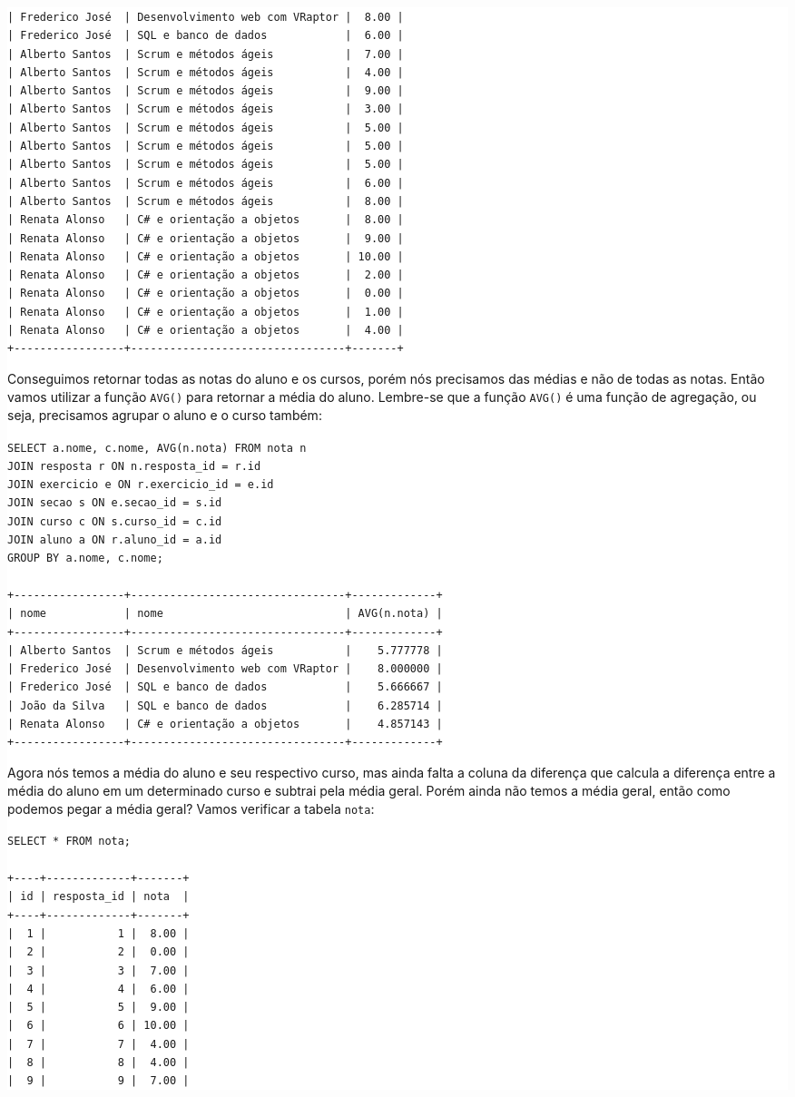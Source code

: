 ```
| Frederico José  | Desenvolvimento web com VRaptor |  8.00 |
| Frederico José  | SQL e banco de dados            |  6.00 |
| Alberto Santos  | Scrum e métodos ágeis           |  7.00 |
| Alberto Santos  | Scrum e métodos ágeis           |  4.00 |
| Alberto Santos  | Scrum e métodos ágeis           |  9.00 |
| Alberto Santos  | Scrum e métodos ágeis           |  3.00 |
| Alberto Santos  | Scrum e métodos ágeis           |  5.00 |
| Alberto Santos  | Scrum e métodos ágeis           |  5.00 |
| Alberto Santos  | Scrum e métodos ágeis           |  5.00 |
| Alberto Santos  | Scrum e métodos ágeis           |  6.00 |
| Alberto Santos  | Scrum e métodos ágeis           |  8.00 |
| Renata Alonso   | C# e orientação a objetos       |  8.00 |
| Renata Alonso   | C# e orientação a objetos       |  9.00 |
| Renata Alonso   | C# e orientação a objetos       | 10.00 |
| Renata Alonso   | C# e orientação a objetos       |  2.00 |
| Renata Alonso   | C# e orientação a objetos       |  0.00 |
| Renata Alonso   | C# e orientação a objetos       |  1.00 |
| Renata Alonso   | C# e orientação a objetos       |  4.00 |
+-----------------+---------------------------------+-------+
```

Conseguimos retornar todas as notas do aluno e os cursos, porém nós precisamos das médias e não de todas as notas. Então vamos utilizar a função `AVG()` para retornar a média do aluno. Lembre-se que a função `AVG()` é uma função de agregação, ou seja, precisamos agrupar o aluno e o curso também:

```
SELECT a.nome, c.nome, AVG(n.nota) FROM nota n
JOIN resposta r ON n.resposta_id = r.id
JOIN exercicio e ON r.exercicio_id = e.id
JOIN secao s ON e.secao_id = s.id
JOIN curso c ON s.curso_id = c.id
JOIN aluno a ON r.aluno_id = a.id
GROUP BY a.nome, c.nome;

+-----------------+---------------------------------+-------------+
| nome            | nome                            | AVG(n.nota) |
+-----------------+---------------------------------+-------------+
| Alberto Santos  | Scrum e métodos ágeis           |    5.777778 |
| Frederico José  | Desenvolvimento web com VRaptor |    8.000000 |
| Frederico José  | SQL e banco de dados            |    5.666667 |
| João da Silva   | SQL e banco de dados            |    6.285714 |
| Renata Alonso   | C# e orientação a objetos       |    4.857143 |
+-----------------+---------------------------------+-------------+
``` 

Agora nós temos a média do aluno e seu respectivo curso, mas ainda falta a coluna da diferença que calcula a diferença entre a média do aluno em um determinado curso e subtrai pela média geral. Porém ainda não temos a média geral, então como podemos pegar a média geral? Vamos verificar a tabela `nota`:

```
SELECT * FROM nota;

+----+-------------+-------+
| id | resposta_id | nota  |
+----+-------------+-------+
|  1 |           1 |  8.00 |
|  2 |           2 |  0.00 |
|  3 |           3 |  7.00 |
|  4 |           4 |  6.00 |
|  5 |           5 |  9.00 |
|  6 |           6 | 10.00 |
|  7 |           7 |  4.00 |
|  8 |           8 |  4.00 |
|  9 |           9 |  7.00 |
```